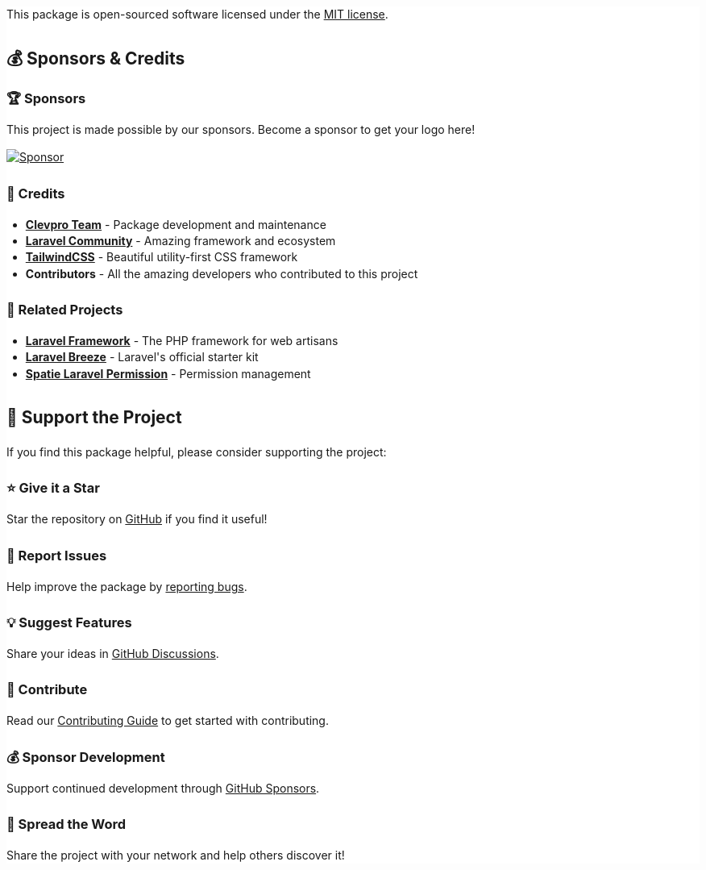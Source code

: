 This package is open-sourced software licensed under the [MIT license](LICENSE).

## 💰 Sponsors & Credits

### 🏆 Sponsors

This project is made possible by our sponsors. Become a sponsor to get your logo here!

[![Sponsor](https://img.shields.io/badge/Sponsor-❤️-ff69b4?style=for-the-badge)](https://github.com/sponsors/clevpro)

### 👥 Credits

- **[Clevpro Team](https://clevpro.com)** - Package development and maintenance
- **[Laravel Community](https://laravel.com)** - Amazing framework and ecosystem
- **[TailwindCSS](https://tailwindcss.com)** - Beautiful utility-first CSS framework
- **Contributors** - All the amazing developers who contributed to this project

### 🔗 Related Projects

- **[Laravel Framework](https://laravel.com)** - The PHP framework for web artisans
- **[Laravel Breeze](https://laravel.com/docs/starter-kits#laravel-breeze)** - Laravel's official starter kit
- **[Spatie Laravel Permission](https://spatie.be/docs/laravel-permission)** - Permission management

## 💖 Support the Project

If you find this package helpful, please consider supporting the project:

### ⭐ Give it a Star
Star the repository on [GitHub](https://github.com/clevpro/laravel-one-click-installer) if you find it useful!

### 🐛 Report Issues
Help improve the package by [reporting bugs](https://github.com/clevpro/laravel-one-click-installer/issues).

### 💡 Suggest Features
Share your ideas in [GitHub Discussions](https://github.com/clevpro/laravel-one-click-installer/discussions).

### 🤝 Contribute
Read our [Contributing Guide](CONTRIBUTING.md) to get started with contributing.

### 💰 Sponsor Development
Support continued development through [GitHub Sponsors](https://github.com/sponsors/clevpro).

### 📢 Spread the Word
Share the project with your network and help others discover it!

